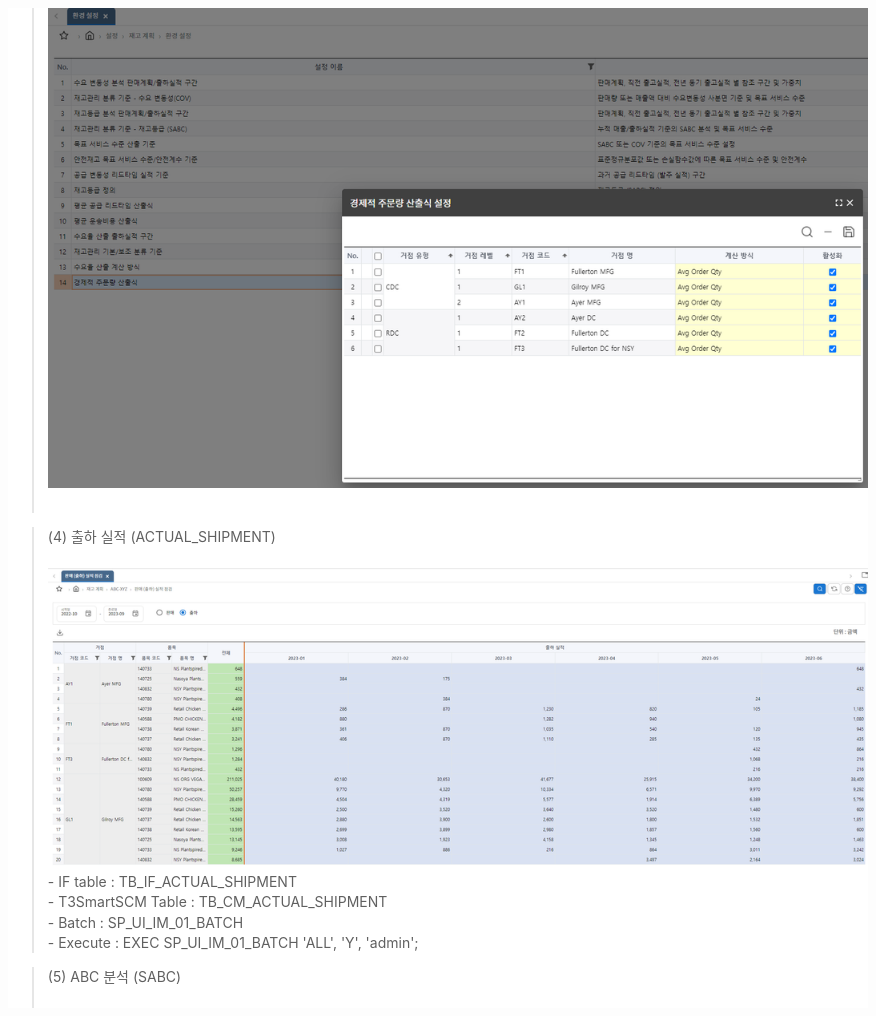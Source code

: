 > <img src='im_rp_img/im_general11.png'> <br><br>

> (4) 출하 실적 (ACTUAL_SHIPMENT) <br><br>
> <img src='im_rp_img/sales_shipping_history_check.png'> <br>
    - IF table : TB_IF_ACTUAL_SHIPMENT <br>
    - T3SmartSCM Table : TB_CM_ACTUAL_SHIPMENT <br>
    - Batch : SP_UI_IM_01_BATCH <br>
    - Execute : EXEC SP_UI_IM_01_BATCH 'ALL', 'Y', 'admin';

> (5) ABC 분석 (SABC) <br><br>